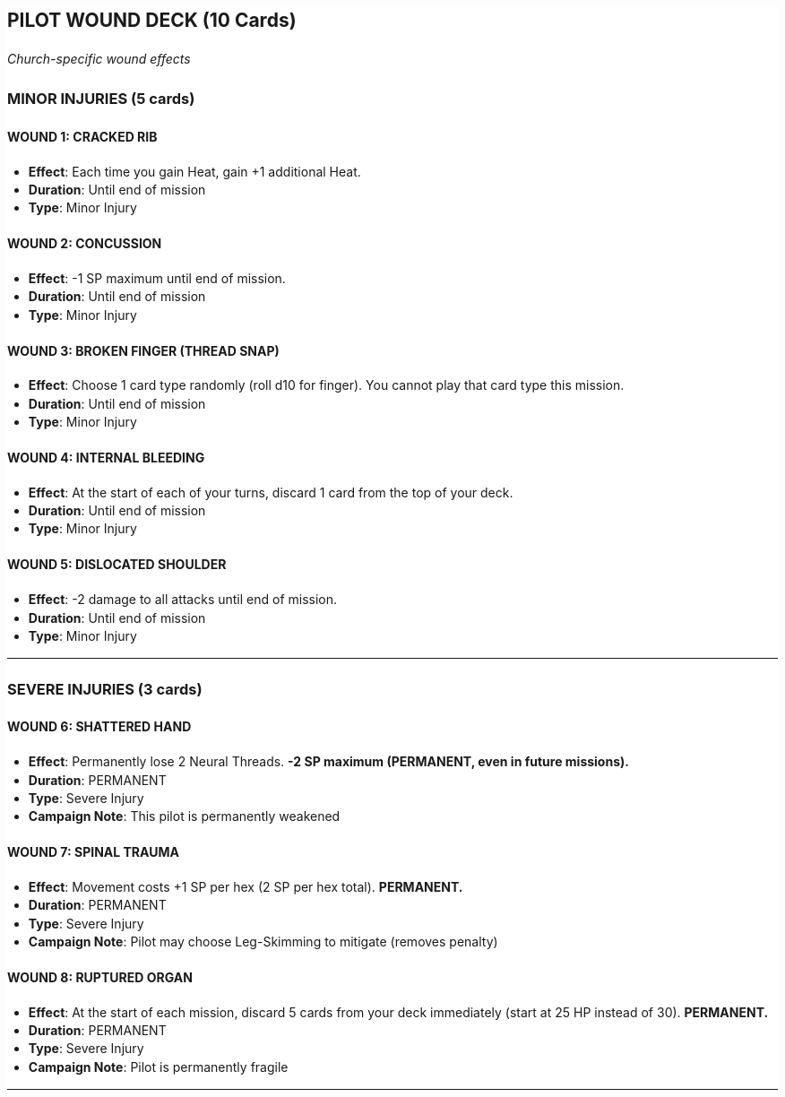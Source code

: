 
## PILOT WOUND DECK (10 Cards)
*Church-specific wound effects*

### MINOR INJURIES (5 cards)

#### WOUND 1: CRACKED RIB
- **Effect**: Each time you gain Heat, gain +1 additional Heat.
- **Duration**: Until end of mission
- **Type**: Minor Injury

#### WOUND 2: CONCUSSION
- **Effect**: -1 SP maximum until end of mission.
- **Duration**: Until end of mission
- **Type**: Minor Injury

#### WOUND 3: BROKEN FINGER (THREAD SNAP)
- **Effect**: Choose 1 card type randomly (roll d10 for finger). You cannot play that card type this mission.
- **Duration**: Until end of mission
- **Type**: Minor Injury

#### WOUND 4: INTERNAL BLEEDING
- **Effect**: At the start of each of your turns, discard 1 card from the top of your deck.
- **Duration**: Until end of mission
- **Type**: Minor Injury

#### WOUND 5: DISLOCATED SHOULDER
- **Effect**: -2 damage to all attacks until end of mission.
- **Duration**: Until end of mission
- **Type**: Minor Injury

---

### SEVERE INJURIES (3 cards)

#### WOUND 6: SHATTERED HAND
- **Effect**: Permanently lose 2 Neural Threads. **-2 SP maximum (PERMANENT, even in future missions).**
- **Duration**: PERMANENT
- **Type**: Severe Injury
- **Campaign Note**: This pilot is permanently weakened

#### WOUND 7: SPINAL TRAUMA
- **Effect**: Movement costs +1 SP per hex (2 SP per hex total). **PERMANENT.**
- **Duration**: PERMANENT
- **Type**: Severe Injury
- **Campaign Note**: Pilot may choose Leg-Skimming to mitigate (removes penalty)

#### WOUND 8: RUPTURED ORGAN
- **Effect**: At the start of each mission, discard 5 cards from your deck immediately (start at 25 HP instead of 30). **PERMANENT.**
- **Duration**: PERMANENT
- **Type**: Severe Injury
- **Campaign Note**: Pilot is permanently fragile

---